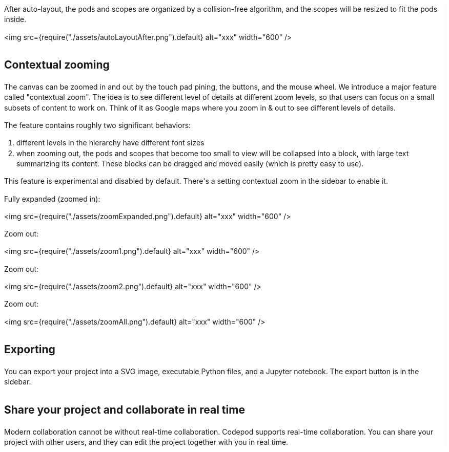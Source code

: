 After auto-layout, the pods and scopes are organized by a collision-free algorithm, and the scopes will be resized to fit the pods inside.

<img
src={require("./assets/autoLayoutAfter.png").default}
alt="xxx"
width="600"
/>

## Contextual zooming

The canvas can be zoomed in and out by the touch pad pining, the buttons, and the mouse wheel. We introduce a major feature called "contextual zoom". The idea is to see different level of details at different zoom levels, so that users can focus on a small subsets of content to work on. Think of it as Google maps where you zoom in & out to see different levels of details.

The feature contains roughly two significant behaviors:

1. different levels in the hierarchy have different font sizes
2. when zooming out, the pods and scopes that become too small to view will be collapsed into a block, with large text summarizing its content. These blocks can be dragged and moved easily (which is pretty easy to use).

This feature is experimental and disabled by default. There's a setting contextual zoom in the sidebar to enable it.

Fully expanded (zoomed in):

<img src={require("./assets/zoomExpanded.png").default} alt="xxx" width="600" />

Zoom out:

<img src={require("./assets/zoom1.png").default} alt="xxx" width="600" />

Zoom out:

<img src={require("./assets/zoom2.png").default} alt="xxx" width="600" />

Zoom out:

<img src={require("./assets/zoomAll.png").default} alt="xxx" width="600" />

## Exporting

You can export your project into a SVG image, executable Python files, and a Jupyter notebook. The export button is in the sidebar.

## Share your project and collaborate in real time

Modern collaboration cannot be without real-time collaboration. Codepod supports real-time collaboration. You can share your project with other users, and they can edit the project together with you in real time.
